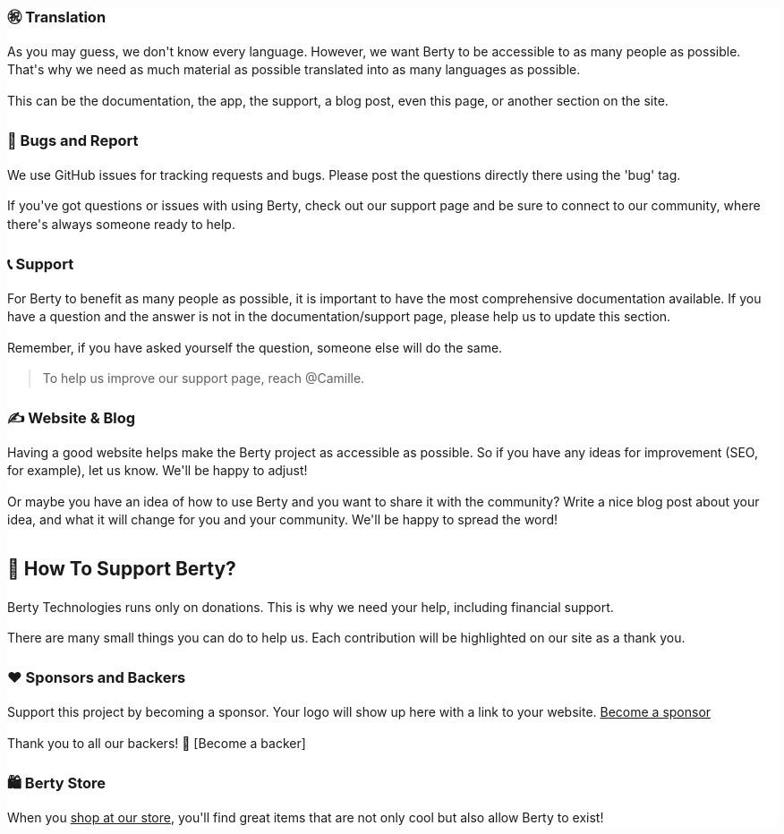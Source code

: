 ### ㊗️ Translation

As you may guess, we don't know every language. However, we want Berty to be accessible to as many people as possible. That's why we need as much material as possible translated into as many languages as possible. 

This can be the documentation, the app, the support, a blog post, even this page, or another section on the site. 

### 🐞 Bugs and Report

We use GitHub issues for tracking requests and bugs. Please post the questions directly there using the 'bug' tag.

If you've got questions or issues with using Berty, check out our support page and be sure to connect to our community, where there's always someone ready to help.

### 📞 Support

For Berty to benefit as many people as possible, it is important to have the most comprehensive documentation available. If you have a question and the answer is not in the documentation/support page, please help us to update this section. 

Remember, if you have asked yourself the question, someone else will do the same.

> To help us improve our support page, reach @Camille.

### ✍️ Website & Blog  
 
Having a good website helps make the Berty project as accessible as possible. So if you have any ideas for improvement (SEO, for example), let us know. We'll be happy to adjust!

Or maybe you have an idea of how to use Berty and you want to share it with the community? Write a nice blog post about your idea, and what it will change for you and your community. We'll be happy to spread the word!

## 💸 How To Support Berty?
 
Berty Technologies runs only on donations. This is why we need your help, including financial support. 

There are many small things you can do to help us. Each contribution will be highlighted on our site as a thank you.

### ❤️ Sponsors and Backers

Support this project by becoming a sponsor. Your logo will show up here with a link to your website. [Become a sponsor](https://github.com/sponsors/berty)

Thank you to all our backers! 🙏 [Become a backer]


### 🛍️ Berty Store

When you [shop at our store](https://shop.berty.tech/), you'll find great items that are not only cool but also allow Berty to exist!
